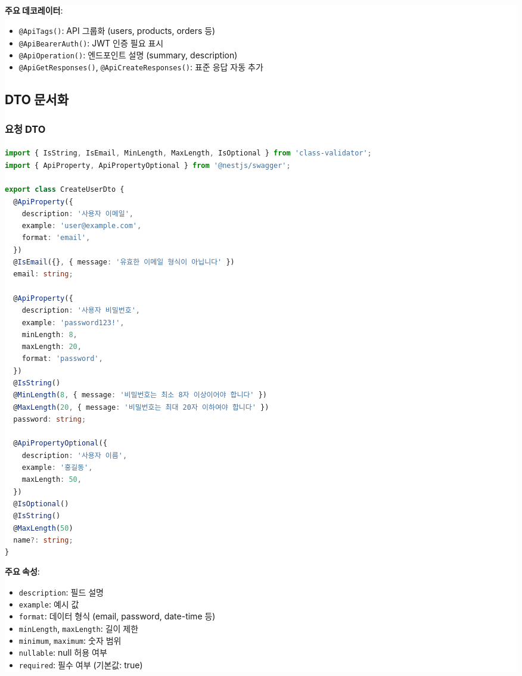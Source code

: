 **주요 데코레이터**:
- `@ApiTags()`: API 그룹화 (users, products, orders 등)
- `@ApiBearerAuth()`: JWT 인증 필요 표시
- `@ApiOperation()`: 엔드포인트 설명 (summary, description)
- `@ApiGetResponses()`, `@ApiCreateResponses()`: 표준 응답 자동 추가

## DTO 문서화

### 요청 DTO

```typescript
import { IsString, IsEmail, MinLength, MaxLength, IsOptional } from 'class-validator';
import { ApiProperty, ApiPropertyOptional } from '@nestjs/swagger';

export class CreateUserDto {
  @ApiProperty({
    description: '사용자 이메일',
    example: 'user@example.com',
    format: 'email',
  })
  @IsEmail({}, { message: '유효한 이메일 형식이 아닙니다' })
  email: string;

  @ApiProperty({
    description: '사용자 비밀번호',
    example: 'password123!',
    minLength: 8,
    maxLength: 20,
    format: 'password',
  })
  @IsString()
  @MinLength(8, { message: '비밀번호는 최소 8자 이상이어야 합니다' })
  @MaxLength(20, { message: '비밀번호는 최대 20자 이하여야 합니다' })
  password: string;

  @ApiPropertyOptional({
    description: '사용자 이름',
    example: '홍길동',
    maxLength: 50,
  })
  @IsOptional()
  @IsString()
  @MaxLength(50)
  name?: string;
}
```

**주요 속성**:
- `description`: 필드 설명
- `example`: 예시 값
- `format`: 데이터 형식 (email, password, date-time 등)
- `minLength`, `maxLength`: 길이 제한
- `minimum`, `maximum`: 숫자 범위
- `nullable`: null 허용 여부
- `required`: 필수 여부 (기본값: true)
